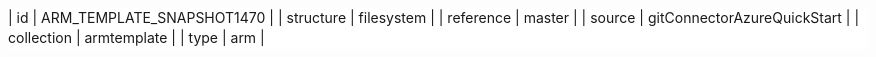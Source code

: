 | id            | ARM_TEMPLATE_SNAPSHOT1470                                                                                                                                                                                                                                                                                                                                                                                                                                                                                                                                                                                                                                                                                                                                                                                                                                                                                                         |
| structure     | filesystem                                                                                                                                                                                                                                                                                                                                                                                                                                                                                                                                                                                                                                                                                                                                                                                                                                                                                                                        |
| reference     | master                                                                                                                                                                                                                                                                                                                                                                                                                                                                                                                                                                                                                                                                                                                                                                                                                                                                                                                            |
| source        | gitConnectorAzureQuickStart                                                                                                                                                                                                                                                                                                                                                                                                                                                                                                                                                                                                                                                                                                                                                                                                                                                                                                       |
| collection    | armtemplate                                                                                                                                                                                                                                                                                                                                                                                                                                                                                                                                                                                                                                                                                                                                                                                                                                                                                                                       |
| type          | arm                                                                                                                                                                                                                                                                                                                                                                                                                                                                                                                                                                                                                                                                                                                                                                                                                                                                                                                               |